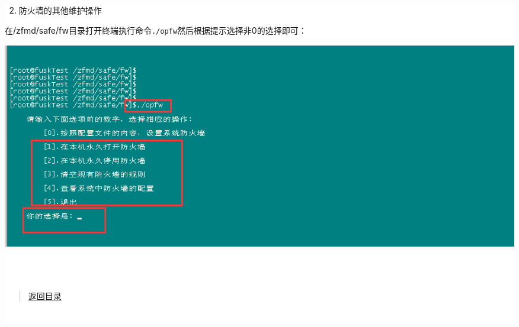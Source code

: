 

2. 防火墙的其他维护操作

  在/zfmd/safe/fw目录打开终端执行命令`./opfw`然后根据提示选择非0的选择即可：

  ![](./p/opfwother.png)



</br>
</br>

> [返回目录](#目录)

</br>

